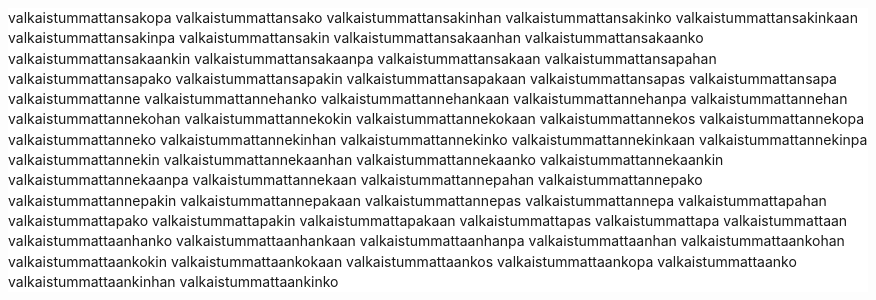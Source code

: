 valkaistummattansakopa
valkaistummattansako
valkaistummattansakinhan
valkaistummattansakinko
valkaistummattansakinkaan
valkaistummattansakinpa
valkaistummattansakin
valkaistummattansakaanhan
valkaistummattansakaanko
valkaistummattansakaankin
valkaistummattansakaanpa
valkaistummattansakaan
valkaistummattansapahan
valkaistummattansapako
valkaistummattansapakin
valkaistummattansapakaan
valkaistummattansapas
valkaistummattansapa
valkaistummattanne
valkaistummattannehanko
valkaistummattannehankaan
valkaistummattannehanpa
valkaistummattannehan
valkaistummattannekohan
valkaistummattannekokin
valkaistummattannekokaan
valkaistummattannekos
valkaistummattannekopa
valkaistummattanneko
valkaistummattannekinhan
valkaistummattannekinko
valkaistummattannekinkaan
valkaistummattannekinpa
valkaistummattannekin
valkaistummattannekaanhan
valkaistummattannekaanko
valkaistummattannekaankin
valkaistummattannekaanpa
valkaistummattannekaan
valkaistummattannepahan
valkaistummattannepako
valkaistummattannepakin
valkaistummattannepakaan
valkaistummattannepas
valkaistummattannepa
valkaistummattapahan
valkaistummattapako
valkaistummattapakin
valkaistummattapakaan
valkaistummattapas
valkaistummattapa
valkaistummattaan
valkaistummattaanhanko
valkaistummattaanhankaan
valkaistummattaanhanpa
valkaistummattaanhan
valkaistummattaankohan
valkaistummattaankokin
valkaistummattaankokaan
valkaistummattaankos
valkaistummattaankopa
valkaistummattaanko
valkaistummattaankinhan
valkaistummattaankinko
